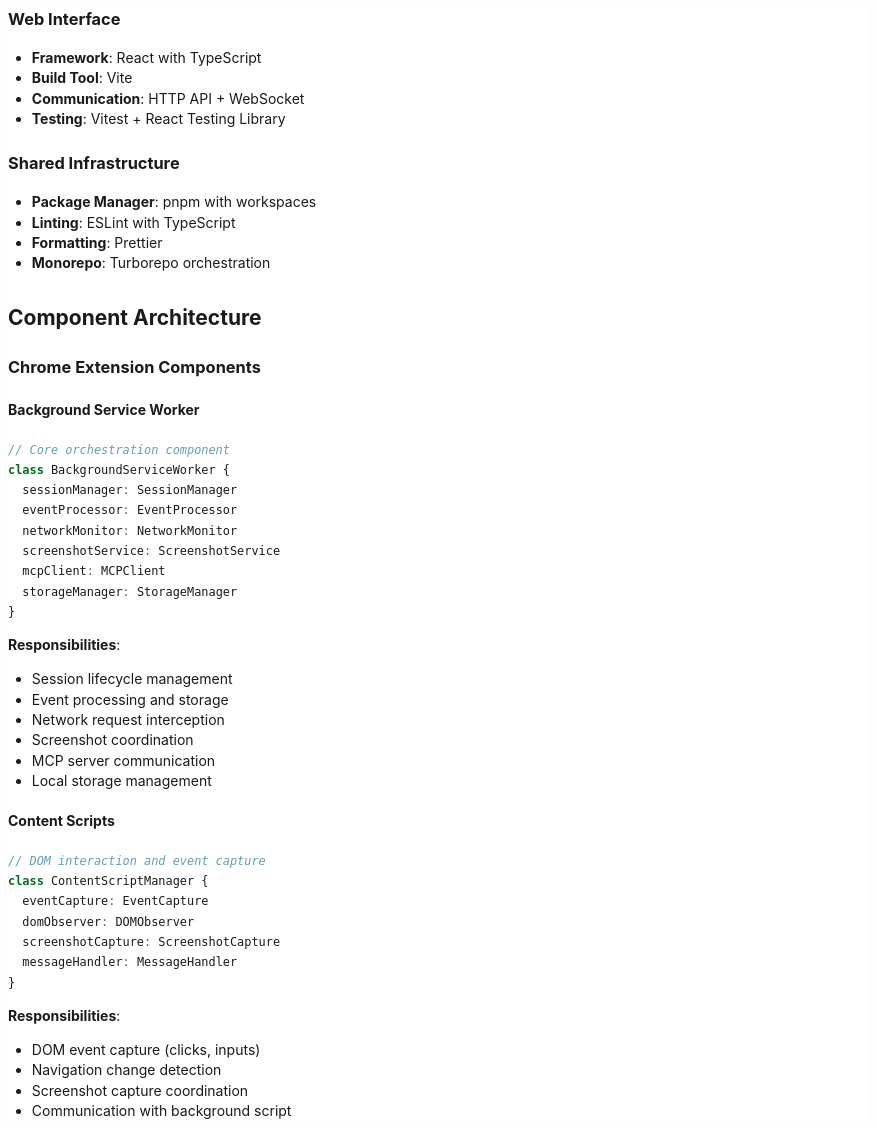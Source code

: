 ### Web Interface
- **Framework**: React with TypeScript
- **Build Tool**: Vite
- **Communication**: HTTP API + WebSocket
- **Testing**: Vitest + React Testing Library

### Shared Infrastructure
- **Package Manager**: pnpm with workspaces
- **Linting**: ESLint with TypeScript
- **Formatting**: Prettier
- **Monorepo**: Turborepo orchestration

## Component Architecture

### Chrome Extension Components

#### Background Service Worker
```typescript
// Core orchestration component
class BackgroundServiceWorker {
  sessionManager: SessionManager
  eventProcessor: EventProcessor
  networkMonitor: NetworkMonitor
  screenshotService: ScreenshotService
  mcpClient: MCPClient
  storageManager: StorageManager
}
```

**Responsibilities**:
- Session lifecycle management
- Event processing and storage
- Network request interception
- Screenshot coordination
- MCP server communication
- Local storage management

#### Content Scripts
```typescript
// DOM interaction and event capture
class ContentScriptManager {
  eventCapture: EventCapture
  domObserver: DOMObserver
  screenshotCapture: ScreenshotCapture
  messageHandler: MessageHandler
}
```

**Responsibilities**:
- DOM event capture (clicks, inputs)
- Navigation change detection
- Screenshot capture coordination
- Communication with background script
